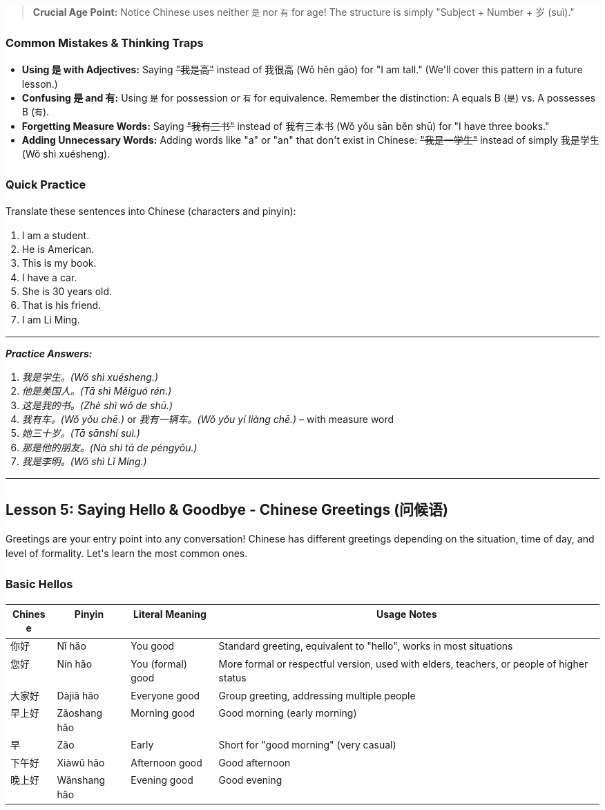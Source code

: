 > **Crucial Age Point:** Notice Chinese uses neither `是` nor `有` for age! The structure is simply "Subject + Number + 岁 (suì)."

### Common Mistakes & Thinking Traps

*   **Using 是 with Adjectives:** Saying ~~"我是高"~~ instead of 我很高 (Wǒ hěn gāo) for "I am tall." (We'll cover this pattern in a future lesson.)
*   **Confusing 是 and 有:** Using `是` for possession or `有` for equivalence. Remember the distinction: A equals B (`是`) vs. A possesses B (`有`).
*   **Forgetting Measure Words:** Saying ~~"我有三书"~~ instead of 我有三本书 (Wǒ yǒu sān běn shū) for "I have three books."
*   **Adding Unnecessary Words:** Adding words like "a" or "an" that don't exist in Chinese: ~~"我是一学生"~~ instead of simply 我是学生 (Wǒ shì xuésheng).

### Quick Practice

Translate these sentences into Chinese (characters and pinyin):

1.  I am a student.
2.  He is American.
3.  This is my book.
4.  I have a car.
5.  She is 30 years old.
6.  That is his friend.
7.  I am Li Ming.

---
***Practice Answers:***

1.  *我是学生。(Wǒ shì xuésheng.)*
2.  *他是美国人。(Tā shì Měiguó rén.)*
3.  *这是我的书。(Zhè shì wǒ de shū.)*
4.  *我有车。(Wǒ yǒu chē.)* or *我有一辆车。(Wǒ yǒu yí liàng chē.)* – with measure word
5.  *她三十岁。(Tā sānshí suì.)*
6.  *那是他的朋友。(Nà shì tā de péngyǒu.)*
7.  *我是李明。(Wǒ shì Lǐ Míng.)*

---

## Lesson 5: Saying Hello & Goodbye - Chinese Greetings (问候语)

Greetings are your entry point into any conversation! Chinese has different greetings depending on the situation, time of day, and level of formality. Let's learn the most common ones.

### Basic Hellos

| Chinese | Pinyin      | Literal Meaning | Usage Notes                                     |
|---------|-------------|----------------|--------------------------------------------------|
| 你好    | Nǐ hǎo      | You good       | Standard greeting, equivalent to "hello", works in most situations |
| 您好    | Nín hǎo     | You (formal) good | More formal or respectful version, used with elders, teachers, or people of higher status |
| 大家好  | Dàjiā hǎo   | Everyone good  | Group greeting, addressing multiple people      |
| 早上好  | Zǎoshang hǎo | Morning good   | Good morning (early morning)                   |
| 早      | Zǎo         | Early          | Short for "good morning" (very casual)         |
| 下午好  | Xiàwǔ hǎo    | Afternoon good | Good afternoon                                 |
| 晚上好  | Wǎnshang hǎo | Evening good   | Good evening                                   |
